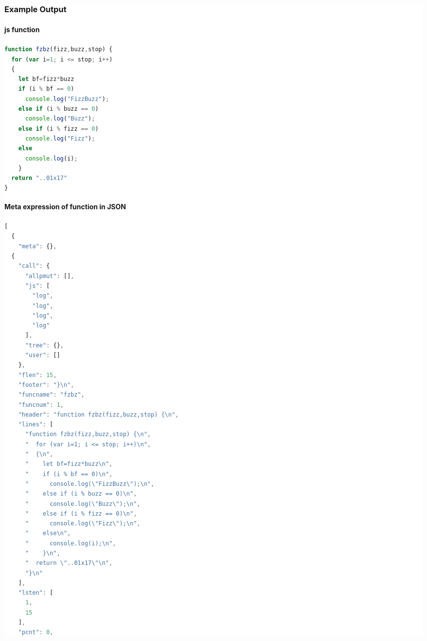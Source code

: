 ### Example Output
#### js function 
```javascript
function fzbz(fizz,buzz,stop) {
  for (var i=1; i <= stop; i++)
  {
    let bf=fizz*buzz
    if (i % bf == 0)
      console.log("FizzBuzz");
    else if (i % buzz == 0)
      console.log("Buzz");
    else if (i % fizz == 0)
      console.log("Fizz");
    else
      console.log(i);
    }
  return "..01x17"
}
```
#### Meta expression of function in JSON
```javascript
[
  {
    "meta": {},
  {
    "call": {
      "allpmut": [],
      "js": [
        "log",
        "log",
        "log",
        "log"
      ],
      "tree": {},
      "user": []
    },
    "flen": 15,
    "footer": "}\n",
    "funcname": "fzbz",
    "funcnum": 1,
    "header": "function fzbz(fizz,buzz,stop) {\n",
    "lines": [
      "function fzbz(fizz,buzz,stop) {\n",
      "  for (var i=1; i <= stop; i++)\n",
      "  {\n",
      "    let bf=fizz*buzz\n",
      "    if (i % bf == 0)\n",
      "      console.log(\"FizzBuzz\");\n",
      "    else if (i % buzz == 0)\n",
      "      console.log(\"Buzz\");\n",
      "    else if (i % fizz == 0)\n",
      "      console.log(\"Fizz\");\n",
      "    else\n",
      "      console.log(i);\n",
      "    }\n",
      "  return \"..01x17\"\n",
      "}\n"
    ],
    "lsten": [
      1,
      15
    ],
    "pcnt": 0,
```